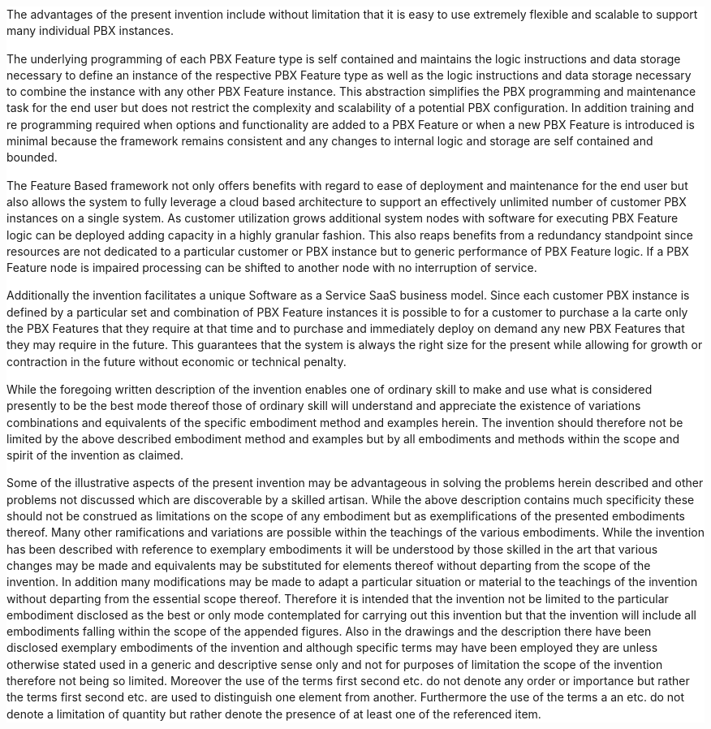 The advantages of the present invention include without limitation that it is easy to use extremely flexible and scalable to support many individual PBX instances.

The underlying programming of each PBX Feature type is self contained and maintains the logic instructions and data storage necessary to define an instance of the respective PBX Feature type as well as the logic instructions and data storage necessary to combine the instance with any other PBX Feature instance. This abstraction simplifies the PBX programming and maintenance task for the end user but does not restrict the complexity and scalability of a potential PBX configuration. In addition training and re programming required when options and functionality are added to a PBX Feature or when a new PBX Feature is introduced is minimal because the framework remains consistent and any changes to internal logic and storage are self contained and bounded.

The Feature Based framework not only offers benefits with regard to ease of deployment and maintenance for the end user but also allows the system to fully leverage a cloud based architecture to support an effectively unlimited number of customer PBX instances on a single system. As customer utilization grows additional system nodes with software for executing PBX Feature logic can be deployed adding capacity in a highly granular fashion. This also reaps benefits from a redundancy standpoint since resources are not dedicated to a particular customer or PBX instance but to generic performance of PBX Feature logic. If a PBX Feature node is impaired processing can be shifted to another node with no interruption of service.

Additionally the invention facilitates a unique Software as a Service SaaS business model. Since each customer PBX instance is defined by a particular set and combination of PBX Feature instances it is possible to for a customer to purchase a la carte only the PBX Features that they require at that time and to purchase and immediately deploy on demand any new PBX Features that they may require in the future. This guarantees that the system is always the right size for the present while allowing for growth or contraction in the future without economic or technical penalty.

While the foregoing written description of the invention enables one of ordinary skill to make and use what is considered presently to be the best mode thereof those of ordinary skill will understand and appreciate the existence of variations combinations and equivalents of the specific embodiment method and examples herein. The invention should therefore not be limited by the above described embodiment method and examples but by all embodiments and methods within the scope and spirit of the invention as claimed.

Some of the illustrative aspects of the present invention may be advantageous in solving the problems herein described and other problems not discussed which are discoverable by a skilled artisan. While the above description contains much specificity these should not be construed as limitations on the scope of any embodiment but as exemplifications of the presented embodiments thereof. Many other ramifications and variations are possible within the teachings of the various embodiments. While the invention has been described with reference to exemplary embodiments it will be understood by those skilled in the art that various changes may be made and equivalents may be substituted for elements thereof without departing from the scope of the invention. In addition many modifications may be made to adapt a particular situation or material to the teachings of the invention without departing from the essential scope thereof. Therefore it is intended that the invention not be limited to the particular embodiment disclosed as the best or only mode contemplated for carrying out this invention but that the invention will include all embodiments falling within the scope of the appended figures. Also in the drawings and the description there have been disclosed exemplary embodiments of the invention and although specific terms may have been employed they are unless otherwise stated used in a generic and descriptive sense only and not for purposes of limitation the scope of the invention therefore not being so limited. Moreover the use of the terms first second etc. do not denote any order or importance but rather the terms first second etc. are used to distinguish one element from another. Furthermore the use of the terms a an etc. do not denote a limitation of quantity but rather denote the presence of at least one of the referenced item.
